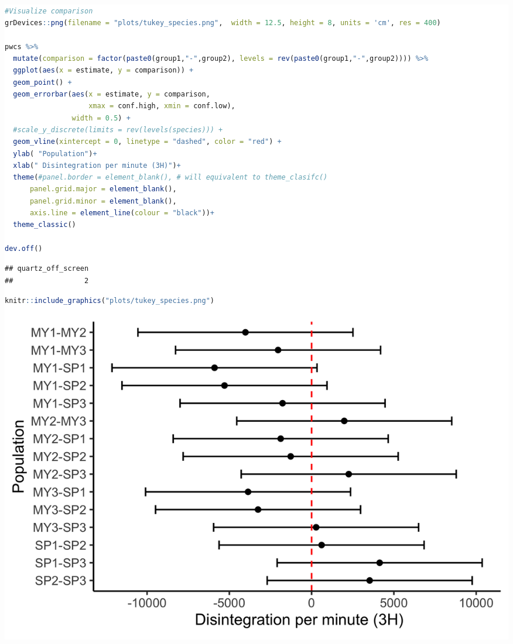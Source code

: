 ```r
#Visualize comparison
grDevices::png(filename = "plots/tukey_species.png",  width = 12.5, height = 8, units = 'cm', res = 400)

pwcs %>% 
  mutate(comparison = factor(paste0(group1,"-",group2), levels = rev(paste0(group1,"-",group2)))) %>%
  ggplot(aes(x = estimate, y = comparison)) +
  geom_point() +
  geom_errorbar(aes(x = estimate, y = comparison,
                    xmax = conf.high, xmin = conf.low),
                width = 0.5) +
  #scale_y_discrete(limits = rev(levels(species))) +
  geom_vline(xintercept = 0, linetype = "dashed", color = "red") +
  ylab( "Population")+
  xlab(" Disintegration per minute (3H)")+
  theme(#panel.border = element_blank(), # will equivalent to theme_clasifc()
      panel.grid.major = element_blank(),
      panel.grid.minor = element_blank(),
      axis.line = element_line(colour = "black"))+
  theme_classic()

dev.off()
```

```
## quartz_off_screen 
##                 2
```

```r
knitr::include_graphics("plots/tukey_species.png")
```

<img src="plots/tukey_species.png" width="1968" />
